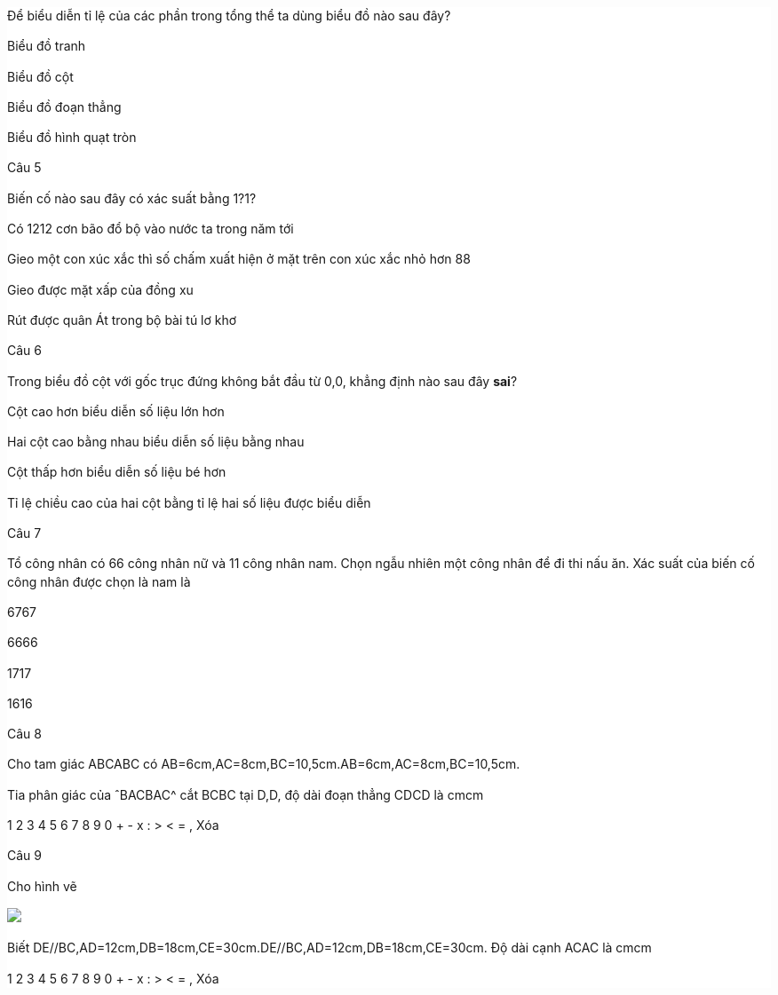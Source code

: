 Để biểu diễn tỉ lệ của các phần trong tổng thể ta dùng biểu đồ nào sau đây?

Biểu đồ tranh

Biểu đồ cột

Biểu đồ đoạn thẳng

Biểu đồ hình quạt tròn

Câu 5

Biến cố nào sau đây có xác suất bằng 1?1?

Có 1212 cơn bão đổ bộ vào nước ta trong năm tới

Gieo một con xúc xắc thì số chấm xuất hiện ở mặt trên con xúc xắc nhỏ hơn 88

Gieo được mặt xấp của đồng xu

Rút được quân Át trong bộ bài tú lơ khơ

Câu 6

Trong biểu đồ cột với gốc trục đứng không bắt đầu từ 0,0, khẳng định nào sau đây **sai**?

Cột cao hơn biểu diễn số liệu lớn hơn

Hai cột cao bằng nhau biểu diễn số liệu bằng nhau

Cột thấp hơn biểu diễn số liệu bé hơn

Tỉ lệ chiều cao của hai cột bằng tỉ lệ hai số liệu được biểu diễn

Câu 7

Tổ công nhân có 66 công nhân nữ và 11 công nhân nam. Chọn ngẫu nhiên một công nhân để đi thi nấu ăn. Xác suất của biến cố công nhân được chọn là nam là

6767

6666

1717

1616

Câu 8

Cho tam giác ABCABC có AB=6cm,AC=8cm,BC=10,5cm.AB=6cm,AC=8cm,BC=10,5cm. 

Tia phân giác của ˆBACBAC^ cắt BCBC tại D,D, độ dài đoạn thẳng CDCD là   cmcm

1 2 3 4 5 6 7 8 9 0 + - x : > < = , Xóa

Câu 9

Cho hình vẽ

![](https://onthi123.vn/public/uploads/2_562.png)

Biết DE//BC,AD=12cm,DB=18cm,CE=30cm.DE//BC,AD=12cm,DB=18cm,CE=30cm. Độ dài cạnh ACAC là  cmcm

1 2 3 4 5 6 7 8 9 0 + - x : > < = , Xóa

